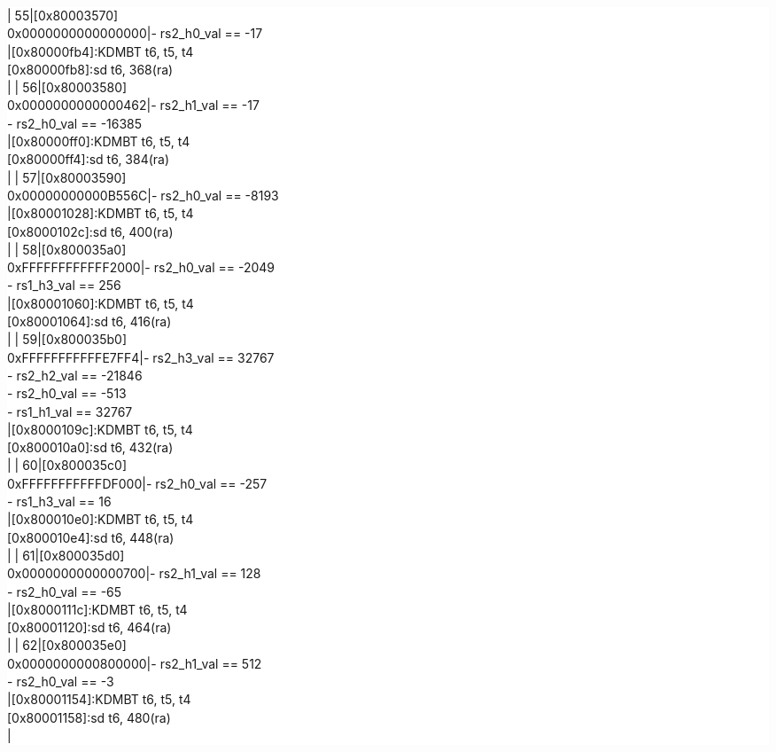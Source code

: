 |  55|[0x80003570]<br>0x0000000000000000|- rs2_h0_val == -17<br>                                                                                                                                                                                                                                                                                                                                                                                                                                                                                                                                                                 |[0x80000fb4]:KDMBT t6, t5, t4<br> [0x80000fb8]:sd t6, 368(ra)<br>     |
|  56|[0x80003580]<br>0x0000000000000462|- rs2_h1_val == -17<br> - rs2_h0_val == -16385<br>                                                                                                                                                                                                                                                                                                                                                                                                                                                                                                                                      |[0x80000ff0]:KDMBT t6, t5, t4<br> [0x80000ff4]:sd t6, 384(ra)<br>     |
|  57|[0x80003590]<br>0x00000000000B556C|- rs2_h0_val == -8193<br>                                                                                                                                                                                                                                                                                                                                                                                                                                                                                                                                                               |[0x80001028]:KDMBT t6, t5, t4<br> [0x8000102c]:sd t6, 400(ra)<br>     |
|  58|[0x800035a0]<br>0xFFFFFFFFFFFF2000|- rs2_h0_val == -2049<br> - rs1_h3_val == 256<br>                                                                                                                                                                                                                                                                                                                                                                                                                                                                                                                                       |[0x80001060]:KDMBT t6, t5, t4<br> [0x80001064]:sd t6, 416(ra)<br>     |
|  59|[0x800035b0]<br>0xFFFFFFFFFFFE7FF4|- rs2_h3_val == 32767<br> - rs2_h2_val == -21846<br> - rs2_h0_val == -513<br> - rs1_h1_val == 32767<br>                                                                                                                                                                                                                                                                                                                                                                                                                                                                                 |[0x8000109c]:KDMBT t6, t5, t4<br> [0x800010a0]:sd t6, 432(ra)<br>     |
|  60|[0x800035c0]<br>0xFFFFFFFFFFFDF000|- rs2_h0_val == -257<br> - rs1_h3_val == 16<br>                                                                                                                                                                                                                                                                                                                                                                                                                                                                                                                                         |[0x800010e0]:KDMBT t6, t5, t4<br> [0x800010e4]:sd t6, 448(ra)<br>     |
|  61|[0x800035d0]<br>0x0000000000000700|- rs2_h1_val == 128<br> - rs2_h0_val == -65<br>                                                                                                                                                                                                                                                                                                                                                                                                                                                                                                                                         |[0x8000111c]:KDMBT t6, t5, t4<br> [0x80001120]:sd t6, 464(ra)<br>     |
|  62|[0x800035e0]<br>0x0000000000800000|- rs2_h1_val == 512<br> - rs2_h0_val == -3<br>                                                                                                                                                                                                                                                                                                                                                                                                                                                                                                                                          |[0x80001154]:KDMBT t6, t5, t4<br> [0x80001158]:sd t6, 480(ra)<br>     |